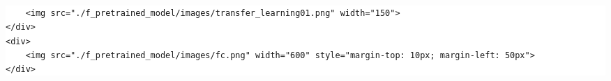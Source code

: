         <img src="./f_pretrained_model/images/transfer_learning01.png" width="150">
    </div>
    <div>
        <img src="./f_pretrained_model/images/fc.png" width="600" style="margin-top: 10px; margin-left: 50px">
    </div>
</div>
